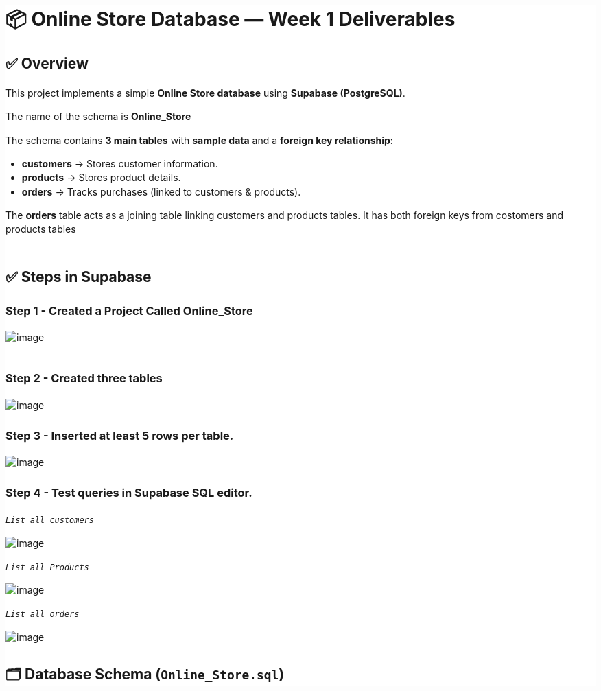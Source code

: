 # 📦 Online Store Database — Week 1 Deliverables

## ✅ Overview

This project implements a simple **Online Store database** using **Supabase (PostgreSQL)**. 

The name of the schema is **Online_Store**

The schema contains **3 main tables** with **sample data** and a **foreign key relationship**:  

- **customers** → Stores customer information.  
- **products** → Stores product details.  
- **orders** → Tracks purchases (linked to customers & products).
  
The **orders** table acts as a joining table linking customers and products tables. It has both foreign keys from costomers and products tables

---
## ✅ Steps in Supabase

### Step 1 - Created a Project Called Online_Store

<img width="1600" height="860" alt="image" src="https://github.com/user-attachments/assets/32ba9d26-abbf-44a6-ae4a-32a7f5f9c0ea" />

---

### Step 2 - Created three tables
<img width="1600" height="600" alt="image" src="https://github.com/user-attachments/assets/a5b8b238-ff26-4a80-aa52-a807f3debfe2" />

### Step 3 - Inserted at least 5 rows per table.
<img width="1600" height="600" alt="image" src="https://github.com/user-attachments/assets/ca0b7e4c-243b-4698-b5c4-16dd6081d389" />

### Step 4 - Test queries in Supabase SQL editor.

*`List all customers`*

<img width="1600" height="600" alt="image" src="https://github.com/user-attachments/assets/a7671f23-f617-43e6-a618-79f25d8c8da1" />

*`List all Products`*

<img width="1600" height="600" alt="image" src="https://github.com/user-attachments/assets/1b73b530-1017-422a-b915-6624b4a0e37f" />

*`List all orders`*

<img width="1600" height="600" alt="image" src="https://github.com/user-attachments/assets/36bb052d-afec-49a8-b062-3b94e483e965" />


## 🗂 Database Schema (`Online_Store.sql`)
